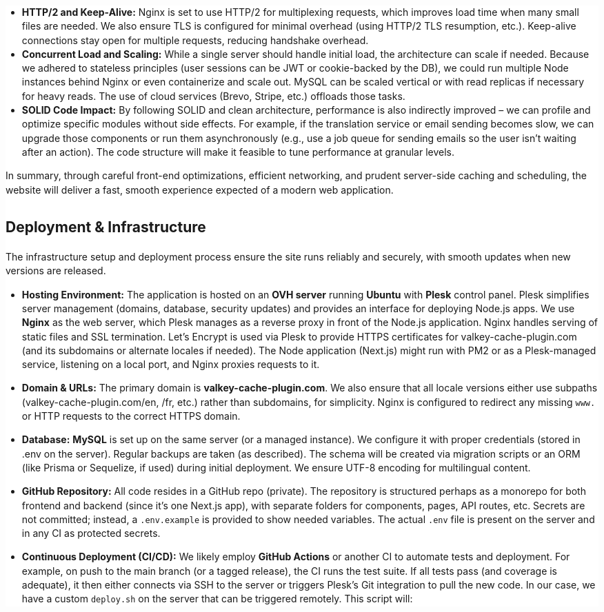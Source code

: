 * **HTTP/2 and Keep-Alive:** Nginx is set to use HTTP/2 for multiplexing requests, which improves load time when many small files are needed. We also ensure TLS is configured for minimal overhead (using HTTP/2 TLS resumption, etc.). Keep-alive connections stay open for multiple requests, reducing handshake overhead.
* **Concurrent Load and Scaling:** While a single server should handle initial load, the architecture can scale if needed. Because we adhered to stateless principles (user sessions can be JWT or cookie-backed by the DB), we could run multiple Node instances behind Nginx or even containerize and scale out. MySQL can be scaled vertical or with read replicas if necessary for heavy reads. The use of cloud services (Brevo, Stripe, etc.) offloads those tasks.
* **SOLID Code Impact:** By following SOLID and clean architecture, performance is also indirectly improved – we can profile and optimize specific modules without side effects. For example, if the translation service or email sending becomes slow, we can upgrade those components or run them asynchronously (e.g., use a job queue for sending emails so the user isn’t waiting after an action). The code structure will make it feasible to tune performance at granular levels.

In summary, through careful front-end optimizations, efficient networking, and prudent server-side caching and scheduling, the website will deliver a fast, smooth experience expected of a modern web application.

## Deployment & Infrastructure

The infrastructure setup and deployment process ensure the site runs reliably and securely, with smooth updates when new versions are released.

* **Hosting Environment:** The application is hosted on an **OVH server** running **Ubuntu** with **Plesk** control panel. Plesk simplifies server management (domains, database, security updates) and provides an interface for deploying Node.js apps. We use **Nginx** as the web server, which Plesk manages as a reverse proxy in front of the Node.js application. Nginx handles serving of static files and SSL termination. Let’s Encrypt is used via Plesk to provide HTTPS certificates for valkey-cache-plugin.com (and its subdomains or alternate locales if needed). The Node application (Next.js) might run with PM2 or as a Plesk-managed service, listening on a local port, and Nginx proxies requests to it.

* **Domain & URLs:** The primary domain is **valkey-cache-plugin.com**. We also ensure that all locale versions either use subpaths (valkey-cache-plugin.com/en, /fr, etc.) rather than subdomains, for simplicity. Nginx is configured to redirect any missing `www.` or HTTP requests to the correct HTTPS domain.

* **Database:** **MySQL** is set up on the same server (or a managed instance). We configure it with proper credentials (stored in .env on the server). Regular backups are taken (as described). The schema will be created via migration scripts or an ORM (like Prisma or Sequelize, if used) during initial deployment. We ensure UTF-8 encoding for multilingual content.

* **GitHub Repository:** All code resides in a GitHub repo (private). The repository is structured perhaps as a monorepo for both frontend and backend (since it’s one Next.js app), with separate folders for components, pages, API routes, etc. Secrets are not committed; instead, a `.env.example` is provided to show needed variables. The actual `.env` file is present on the server and in any CI as protected secrets.

* **Continuous Deployment (CI/CD):** We likely employ **GitHub Actions** or another CI to automate tests and deployment. For example, on push to the main branch (or a tagged release), the CI runs the test suite. If all tests pass (and coverage is adequate), it then either connects via SSH to the server or triggers Plesk’s Git integration to pull the new code. In our case, we have a custom `deploy.sh` on the server that can be triggered remotely. This script will:
